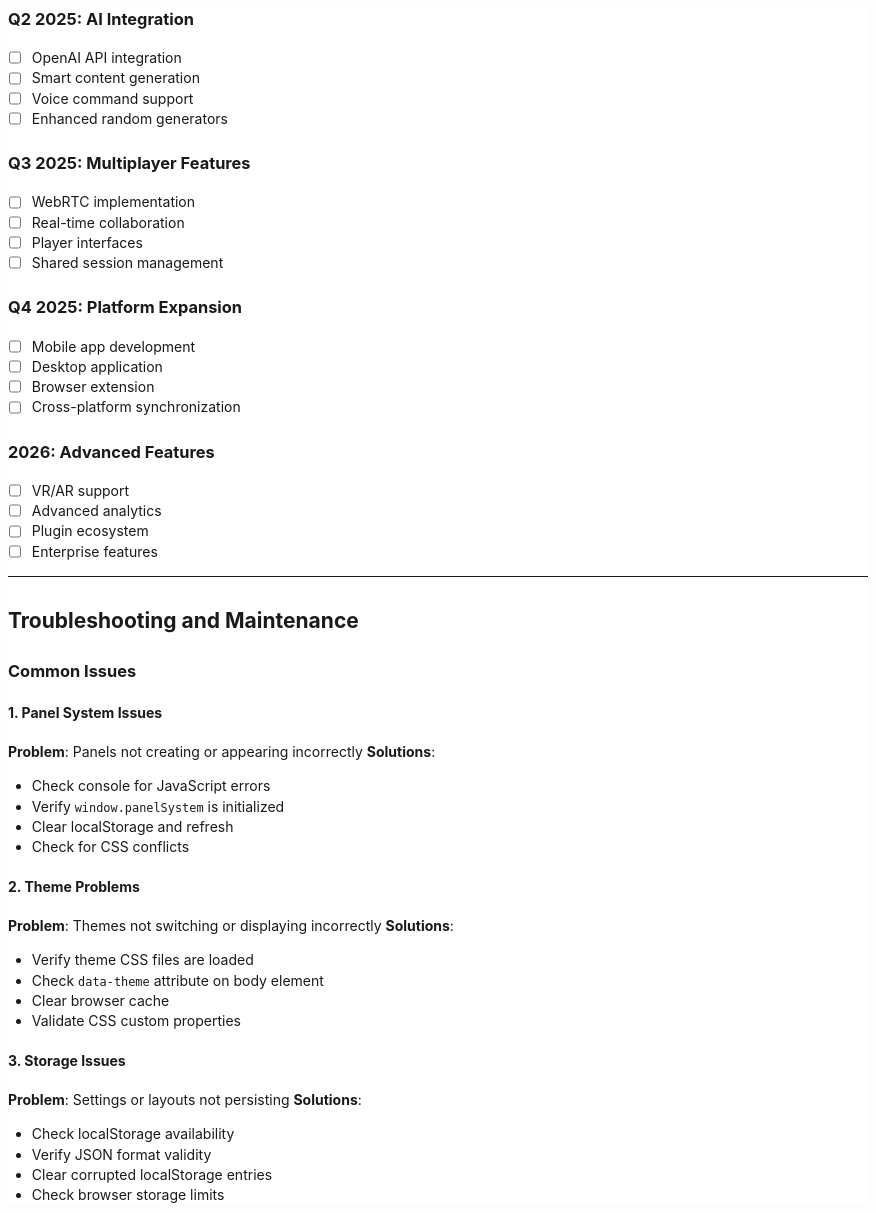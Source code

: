 ### Q2 2025: AI Integration
- [ ] OpenAI API integration
- [ ] Smart content generation
- [ ] Voice command support
- [ ] Enhanced random generators

### Q3 2025: Multiplayer Features
- [ ] WebRTC implementation
- [ ] Real-time collaboration
- [ ] Player interfaces
- [ ] Shared session management

### Q4 2025: Platform Expansion
- [ ] Mobile app development
- [ ] Desktop application
- [ ] Browser extension
- [ ] Cross-platform synchronization

### 2026: Advanced Features
- [ ] VR/AR support
- [ ] Advanced analytics
- [ ] Plugin ecosystem
- [ ] Enterprise features

---

## Troubleshooting and Maintenance

### Common Issues

#### 1. Panel System Issues
**Problem**: Panels not creating or appearing incorrectly
**Solutions**:
- Check console for JavaScript errors
- Verify `window.panelSystem` is initialized
- Clear localStorage and refresh
- Check for CSS conflicts

#### 2. Theme Problems
**Problem**: Themes not switching or displaying incorrectly
**Solutions**:
- Verify theme CSS files are loaded
- Check `data-theme` attribute on body element
- Clear browser cache
- Validate CSS custom properties

#### 3. Storage Issues
**Problem**: Settings or layouts not persisting
**Solutions**:
- Check localStorage availability
- Verify JSON format validity
- Clear corrupted localStorage entries
- Check browser storage limits
